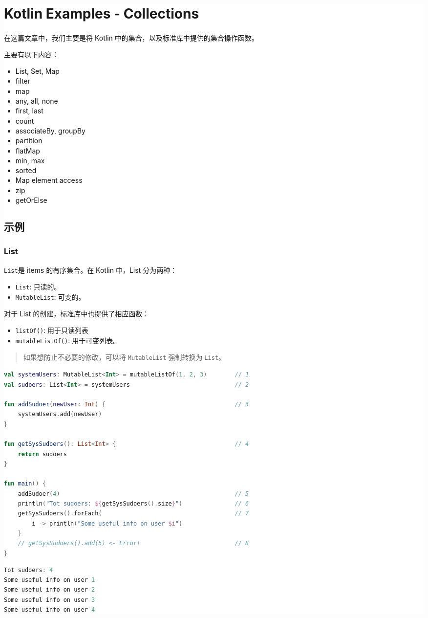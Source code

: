 # Kotlin Examples - Collections

在这篇文章中，我们主要是将 Kotlin 中的集合，以及标准库中提供的集合操作函数。

主要有以下内容：

* List, Set, Map
* filter
* map 
* any, all, none
* first, last
* count
* associateBy, groupBy
* partition
* flatMap
* min, max
* sorted
* Map element access
* zip
* getOrElse


## 示例

### List

`List`是 items 的有序集合。在 Kotlin 中，List 分为两种：
* `List`: 只读的。
* `MutableList`: 可变的。

对于 List 的创建，标准库中也提供了相应函数：
* `listOf()`: 用于只读列表
* `mutableListOf()`: 用于可变列表。

> 如果想防止不必要的修改，可以将 `MutableList` 强制转换为 `List`。

```kt
val systemUsers: MutableList<Int> = mutableListOf(1, 2, 3)        // 1
val sudoers: List<Int> = systemUsers                              // 2

fun addSudoer(newUser: Int) {                                     // 3
    systemUsers.add(newUser)                      
}

fun getSysSudoers(): List<Int> {                                  // 4
    return sudoers
}

fun main() {
    addSudoer(4)                                                  // 5 
    println("Tot sudoers: ${getSysSudoers().size}")               // 6
    getSysSudoers().forEach{                                      // 7
        i -> println("Some useful info on user $i")
    }
    // getSysSudoers().add(5) <- Error!                           // 8
}
```
```kt
Tot sudoers: 4
Some useful info on user 1
Some useful info on user 2
Some useful info on user 3
Some useful info on user 4
```
